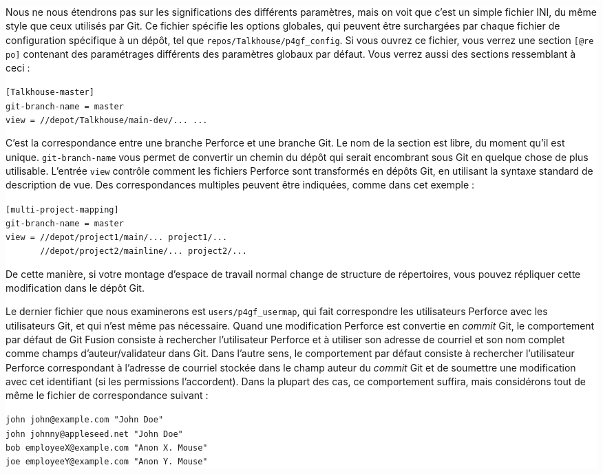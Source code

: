Nous ne nous étendrons pas sur les significations des différents
paramètres, mais on voit que c’est un simple fichier INI, du même style
que ceux utilisés par Git. Ce fichier spécifie les options globales, qui
peuvent être surchargées par chaque fichier de configuration spécifique
à un dépôt, tel que `repos/Talkhouse/p4gf_config`. Si vous ouvrez ce
fichier, vous verrez une section `[@repo]` contenant des paramétrages
différents des paramètres globaux par défaut. Vous verrez aussi des
sections ressemblant à ceci :

``` highlight
[Talkhouse-master]
git-branch-name = master
view = //depot/Talkhouse/main-dev/... ...
```

C’est la correspondance entre une branche Perforce et une branche Git.
Le nom de la section est libre, du moment qu’il est unique.
`git-branch-name` vous permet de convertir un chemin du dépôt qui serait
encombrant sous Git en quelque chose de plus utilisable. L’entrée `view`
contrôle comment les fichiers Perforce sont transformés en dépôts Git,
en utilisant la syntaxe standard de description de vue. Des
correspondances multiples peuvent être indiquées, comme dans cet
exemple :

``` highlight
[multi-project-mapping]
git-branch-name = master
view = //depot/project1/main/... project1/...
       //depot/project2/mainline/... project2/...
```

De cette manière, si votre montage d’espace de travail normal change de
structure de répertoires, vous pouvez répliquer cette modification dans
le dépôt Git.

Le dernier fichier que nous examinerons est `users/p4gf_usermap`, qui
fait correspondre les utilisateurs Perforce avec les utilisateurs Git,
et qui n’est même pas nécessaire. Quand une modification Perforce est
convertie en *commit* Git, le comportement par défaut de Git Fusion
consiste à rechercher l’utilisateur Perforce et à utiliser son adresse
de courriel et son nom complet comme champs d’auteur/validateur dans
Git. Dans l’autre sens, le comportement par défaut consiste à rechercher
l’utilisateur Perforce correspondant à l’adresse de courriel stockée
dans le champ auteur du *commit* Git et de soumettre une modification
avec cet identifiant (si les permissions l’accordent). Dans la plupart
des cas, ce comportement suffira, mais considérons tout de même le
fichier de correspondance suivant :

``` highlight
john john@example.com "John Doe"
john johnny@appleseed.net "John Doe"
bob employeeX@example.com "Anon X. Mouse"
joe employeeY@example.com "Anon Y. Mouse"
```
